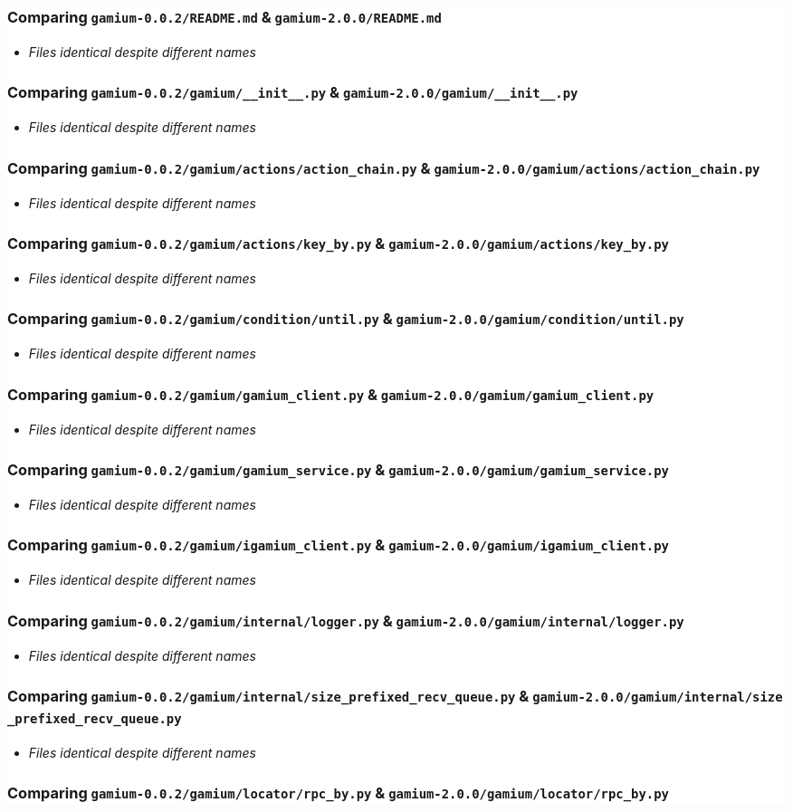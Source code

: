 ### Comparing `gamium-0.0.2/README.md` & `gamium-2.0.0/README.md`

 * *Files identical despite different names*

### Comparing `gamium-0.0.2/gamium/__init__.py` & `gamium-2.0.0/gamium/__init__.py`

 * *Files identical despite different names*

### Comparing `gamium-0.0.2/gamium/actions/action_chain.py` & `gamium-2.0.0/gamium/actions/action_chain.py`

 * *Files identical despite different names*

### Comparing `gamium-0.0.2/gamium/actions/key_by.py` & `gamium-2.0.0/gamium/actions/key_by.py`

 * *Files identical despite different names*

### Comparing `gamium-0.0.2/gamium/condition/until.py` & `gamium-2.0.0/gamium/condition/until.py`

 * *Files identical despite different names*

### Comparing `gamium-0.0.2/gamium/gamium_client.py` & `gamium-2.0.0/gamium/gamium_client.py`

 * *Files identical despite different names*

### Comparing `gamium-0.0.2/gamium/gamium_service.py` & `gamium-2.0.0/gamium/gamium_service.py`

 * *Files identical despite different names*

### Comparing `gamium-0.0.2/gamium/igamium_client.py` & `gamium-2.0.0/gamium/igamium_client.py`

 * *Files identical despite different names*

### Comparing `gamium-0.0.2/gamium/internal/logger.py` & `gamium-2.0.0/gamium/internal/logger.py`

 * *Files identical despite different names*

### Comparing `gamium-0.0.2/gamium/internal/size_prefixed_recv_queue.py` & `gamium-2.0.0/gamium/internal/size_prefixed_recv_queue.py`

 * *Files identical despite different names*

### Comparing `gamium-0.0.2/gamium/locator/rpc_by.py` & `gamium-2.0.0/gamium/locator/rpc_by.py`
